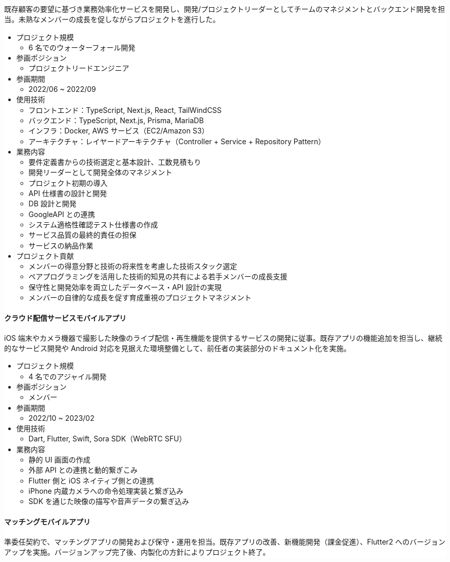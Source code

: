 既存顧客の要望に基づき業務効率化サービスを開発し、開発/プロジェクトリーダーとしてチームのマネジメントとバックエンド開発を担当。未熟なメンバーの成長を促しながらプロジェクトを進行した。

- プロジェクト規模
    - 6 名でのウォーターフォール開発
- 参画ポジション
  - プロジェクトリードエンジニア
- 参画期間
  - 2022/06 ~ 2022/09
- 使用技術
    - フロントエンド：TypeScript, Next.js, React, TailWindCSS
    - バックエンド：TypeScript, Next.js, Prisma, MariaDB
    - インフラ：Docker, AWS サービス（EC2/Amazon S3）
    - アーキテクチャ：レイヤードアーキテクチャ（Controller + Service + Repository Pattern）
- 業務内容
    - 要件定義書からの技術選定と基本設計、工数見積もり
    - 開発リーダーとして開発全体のマネジメント
    - プロジェクト初期の導入
    - API 仕様書の設計と開発
    - DB 設計と開発
    - GoogleAPI との連携
    - システム適格性確認テスト仕様書の作成
    - サービス品質の最終的責任の担保
    - サービスの納品作業
- プロジェクト貢献
    - メンバーの得意分野と技術の将来性を考慮した技術スタック選定
    - ペアプログラミングを活用した技術的知見の共有による若手メンバーの成長支援
    - 保守性と開発効率を両立したデータベース・API 設計の実現
    - メンバーの自律的な成長を促す育成重視のプロジェクトマネジメント

#### クラウド配信サービスモバイルアプリ

iOS 端末やカメラ機器で撮影した映像のライブ配信・再生機能を提供するサービスの開発に従事。既存アプリの機能追加を担当し、継続的なサービス開発や Android 対応を見据えた環境整備として、前任者の実装部分のドキュメント化を実施。

- プロジェクト規模
    - 4 名でのアジャイル開発
- 参画ポジション
  - メンバー
- 参画期間
  - 2022/10 ~ 2023/02
- 使用技術
    - Dart, Flutter, Swift, Sora SDK（WebRTC SFU）
- 業務内容
    - 静的 UI 画面の作成
    - 外部 API との連携と動的繋ぎこみ
    - Flutter 側と iOS ネイティブ側との連携
    - iPhone 内蔵カメラへの命令処理実装と繋ぎ込み
    - SDK を通じた映像の描写や音声データの繋ぎ込み

#### マッチングモバイルアプリ

準委任契約で、マッチングアプリの開発および保守・運用を担当。既存アプリの改善、新機能開発（課金促進）、Flutter2 へのバージョンアップを実施。バージョンアップ完了後、内製化の方針によりプロジェクト終了。

